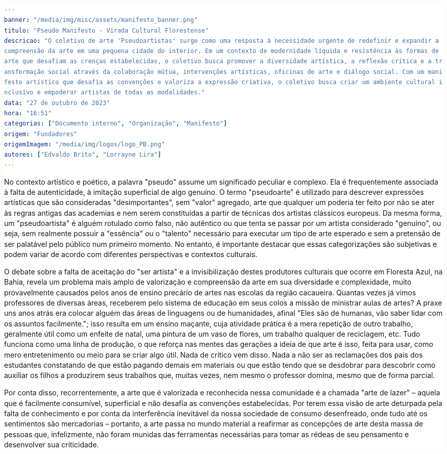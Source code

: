 ```yaml
---
banner: "/media/img/misc/assets/manifesto_banner.png"
titulo: "Pseudo Manifesto - Virada Cultural Florestense"
descricao: "O coletivo de arte 'Pseudoartistas' surge como uma resposta à necessidade urgente de redefinir e expandir a compreensão da arte em uma pequena cidade do interior. Em um contexto de modernidade líquida e resistência às formas de arte que desafiam as crenças estabelecidas, o coletivo busca promover a diversidade artística, a reflexão crítica e a transformação social através da colaboração mútua, intervenções artísticas, oficinas de arte e diálogo social. Com um manifesto artístico que desafia as convenções e valoriza a expressão criativa, o coletivo busca criar um ambiente cultural inclusivo e empoderar artistas de todas as modalidades."
data: "27 de outubro de 2023"
hora: "16:51"
categorias: ["Documento interno", "Organização", "Manifesto"]
origem: "Fundadores"
origemImagem: "/media/img/logos/logo_PB.png"
autores: ["Edvaldo Brito", "Lorrayne Lira"]
---
```

No contexto artístico e poético, a palavra "pseudo" assume um significado peculiar e complexo. Ela é frequentemente associada à falta de autenticidade, à imitação superficial de algo genuíno. O termo "pseudoarte" é utilizado para descrever expressões artísticas que são consideradas "desimportantes", sem "valor" agregado, arte que qualquer um poderia ter feito por não se ater às regras antigas das academias e nem serem constituídas a partir de técnicas dos artistas clássicos europeus. Da mesma forma, um "pseudoartista" é alguém rotulado como falso, não autêntico ou que tenta se passar por um artista considerado "genuíno", ou seja, sem realmente possuir a "essência" ou o "talento" necessário para executar um tipo de arte esperado e sem a pretensão de ser palatável pelo público num primeiro momento. No entanto, é importante destacar que essas categorizações são subjetivas e podem variar de acordo com diferentes perspectivas e contextos culturais.

O debate sobre a falta de aceitação do "ser artista" e a invisibilização destes produtores culturais que ocorre em Floresta Azul, na Bahia, revela um problema mais amplo de valorização e compreensão da arte em sua diversidade e complexidade, muito provavelmente causados pelos anos de ensino precário de artes nas escolas da região cacaueira. Quantas vezes já vimos professores de diversas áreas, receberem pelo sistema de educação em seus colos a missão de ministrar aulas de artes? A praxe uns anos atrás era colocar alguém das áreas de linguagens ou de humanidades, afinal "Eles são de humanas, vão saber lidar com os assuntos facilmente."; isso resulta em um ensino maçante, cuja atividade prática é a mera repetição de outro trabalho, geralmente útil como um enfeite de natal, uma pintura de um vaso de flores, um trabalho qualquer de reciclagem, etc. Tudo funciona como uma linha de produção, o que reforça nas mentes das gerações a ideia de que arte é isso, feita para usar, como mero entretenimento ou meio para se criar algo útil. Nada de crítico vem disso. Nada a não ser as reclamações dos pais dos estudantes constatando de que estão pagando demais em materiais ou que estão tendo que se desdobrar para descobrir como auxiliar os filhos a produzirem seus trabalhos que, muitas vezes, nem mesmo o professor domina, mesmo que de forma parcial.

Por conta disso, recorrentemente, a arte que é valorizada e reconhecida nessa comunidade é a chamada "arte de lazer" – aquela que é facilmente consumível, superficial e não desafia as convenções estabelecidas. Por terem essa visão de arte deturpada pela falta de conhecimento e por conta da interferência inevitável da nossa sociedade de consumo desenfreado, onde tudo até os sentimentos são mercadorias – portanto, a arte passa no mundo material a reafirmar as concepções de arte desta massa de pessoas que, infelizmente, não foram munidas das ferramentas necessárias para tomar as rédeas de seu pensamento e desenvolver sua criticidade.
